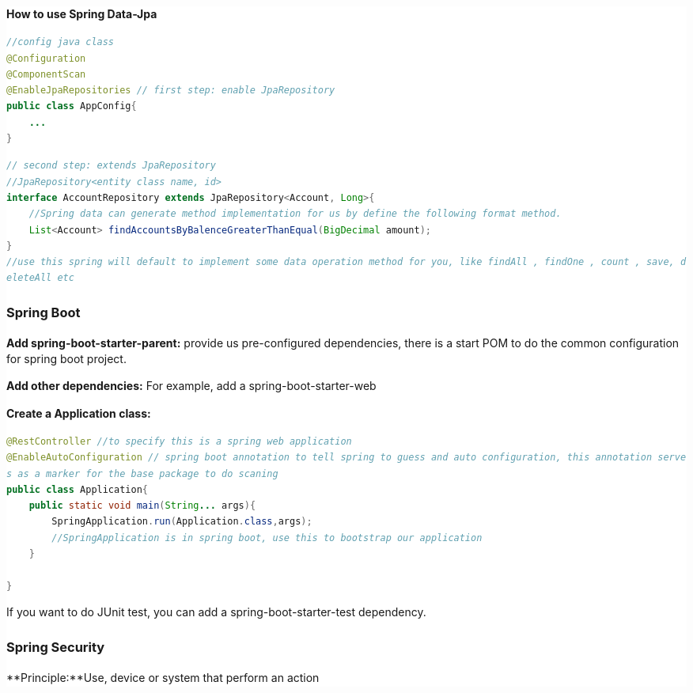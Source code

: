 

**How to  use  Spring Data-Jpa**

```java
//config java class
@Configuration
@ComponentScan
@EnableJpaRepositories // first step: enable JpaRepository
public class AppConfig{
    ...
}

```

```java
// second step: extends JpaRepository
//JpaRepository<entity class name, id> 
interface AccountRepository extends JpaRepository<Account, Long>{
    //Spring data can generate method implementation for us by define the following format method.
	List<Account> findAccountsByBalenceGreaterThanEqual(BigDecimal amount);
}
//use this spring will default to implement some data operation method for you, like findAll , findOne , count , save, deleteAll etc

```



### Spring Boot

**Add spring-boot-starter-parent:** provide us pre-configured dependencies, there is a start POM to do the common configuration for spring boot project.

**Add other dependencies:**  For example, add a spring-boot-starter-web

**Create a Application class:** 

```java
@RestController //to specify this is a spring web application
@EnableAutoConfiguration // spring boot annotation to tell spring to guess and auto configuration, this annotation serves as a marker for the base package to do scaning
public class Application{
    public static void main(String... args){
        SpringApplication.run(Application.class,args);
        //SpringApplication is in spring boot, use this to bootstrap our application
    }
    
}
```

If you want to do JUnit test, you can add a spring-boot-starter-test dependency.



### Spring Security

**Principle:**Use, device or system that perform an action
